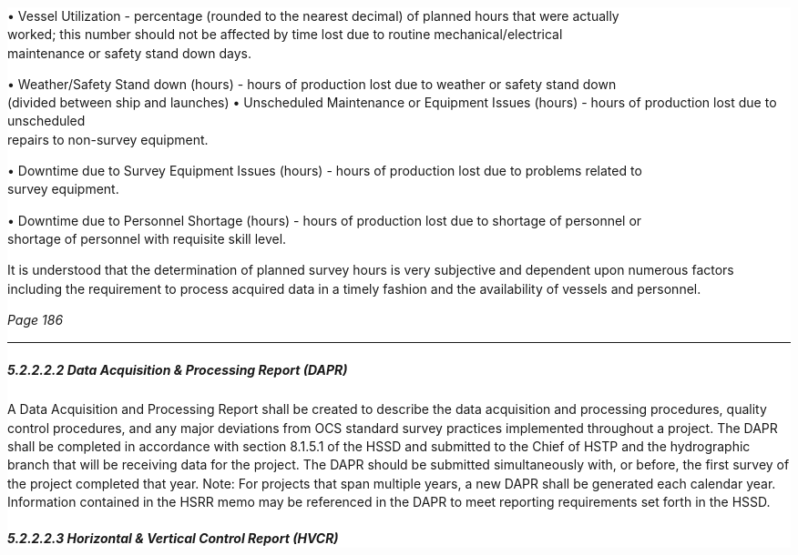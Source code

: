 	

•	 Vessel Utilization - percentage (rounded to the nearest decimal) of planned hours that were actually 		
worked; this number should not be affected by time lost due to routine mechanical/electrical 			
maintenance or safety stand down days.


•	 Weather/Safety Stand down (hours) - hours of production lost due to weather or safety stand down 		
	 (divided between ship and launches)
•	 Unscheduled Maintenance or Equipment Issues (hours) - hours of production lost due to unscheduled 		
	 repairs to non-survey equipment.

	

•	 Downtime due to Survey Equipment Issues (hours) - hours of production lost due to problems related to 		
survey equipment.


	

•	 Downtime due to Personnel Shortage (hours) - hours of production lost due to shortage of personnel or 		
shortage of personnel with requisite skill level.


It is understood that the determination of planned survey hours is very subjective and dependent upon numerous
factors including the requirement to process acquired data in a timely fashion and the availability of vessels and
personnel.



*Page 186*

------------------------------------------------------------------------------------------------------------------------



##### 5.2.2.2.2 Data Acquisition & Processing Report (DAPR)

A Data Acquisition and Processing Report shall be created to describe the data acquisition and processing
procedures, quality control procedures, and any major deviations from OCS standard survey practices implemented
throughout a project. The DAPR shall be completed in accordance with section 8.1.5.1 of the HSSD and submitted
to the Chief of HSTP and the hydrographic branch that will be receiving data for the project. The DAPR should
be submitted simultaneously with, or before, the first survey of the project completed that year. Note: For projects
that span multiple years, a new DAPR shall be generated each calendar year. Information contained in the HSRR
memo may be referenced in the DAPR to meet reporting requirements set forth in the HSSD.


##### 5.2.2.2.3 Horizontal & Vertical Control Report (HVCR)

